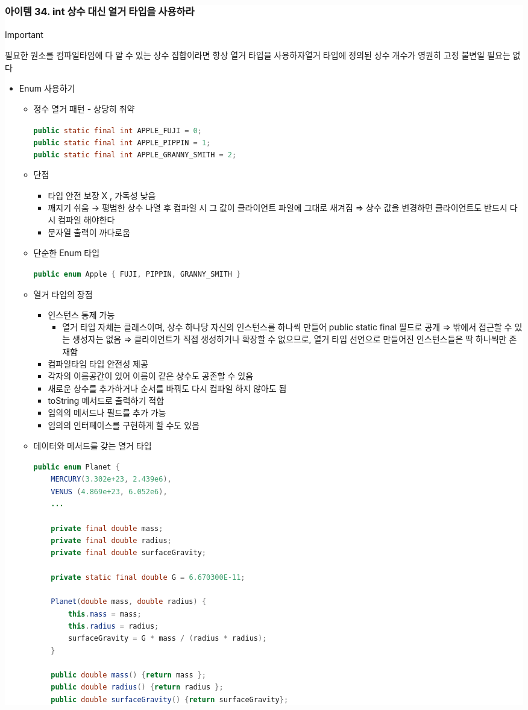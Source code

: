 ### 아이템 34. int 상수 대신 열거 타입을 사용하라
> [!important]  
> 필요한 원소를 컴파일타임에 다 알 수 있는 상수 집합이라면 항상 열거 타입을 사용하자열거 타입에 정의된 상수 개수가 영원히 고정 불변일 필요는 없다  
- Enum 사용하기   
    - 정수 열거 패턴 - 상당히 취약 
        
        ```Java
        public static final int APPLE_FUJI = 0;
        public static final int APPLE_PIPPIN = 1;
        public static final int APPLE_GRANNY_SMITH = 2;
        ```
        
    - 단점
        - 타입 안전 보장 X , 가독성 낮음
        - 깨지기 쉬움 → 평범한 상수 나열 후 컴파일 시 그 값이 클라이언트 파일에 그대로 새겨짐 ⇒ 상수 값을 변경하면 클라이언트도 반드시 다시 컴파일 해야한다
        - 문자열 출력이 까다로움
    - 단순한 Enum 타입
        
        ```Java
        public enum Apple { FUJI, PIPPIN, GRANNY_SMITH }
        ```
        
    - 열거 타입의 장점
        - 인스턴스 통제 가능
            - 열거 타입 자체는 클래스이며, 상수 하나당 자신의 인스턴스를 하나씩 만들어 public static final 필드로 공개 ⇒ 밖에서 접근할 수 있는 생성자는 없음 ⇒ 클라이언트가 직접 생성하거나 확장할 수 없으므로, 열거 타입 선언으로 만들어진 인스턴스들은 딱 하나씩만 존재함
        - 컴파일타임 타입 안전성 제공
        - 각자의 이름공간이 있어 이름이 같은 상수도 공존할 수 있음
        - 새로운 상수를 추가하거나 순서를 바꿔도 다시 컴파일 하지 않아도 됨
        - toString 메서드로 출력하기 적합
        - 임의의 메서드나 필드를 추가 가능
        - 임의의 인터페이스를 구현하게 할 수도 있음
    - 데이터와 메서드를 갖는 열거 타입
        
        ```Java
        public enum Planet {
        	MERCURY(3.302e+23, 2.439e6),
        	VENUS (4.869e+23, 6.052e6),
        	...
        
        	private final double mass;
        	private final double radius;
        	private final double surfaceGravity;
        	
        	private static final double G = 6.670300E-11;
        
        	Planet(double mass, double radius) {
        		this.mass = mass;
        		this.radius = radius;
        		surfaceGravity = G * mass / (radius * radius);
        	}
        	
        	public double mass() {return mass };
        	public double radius() {return radius };
        	public double surfaceGravity() {return surfaceGravity};
        